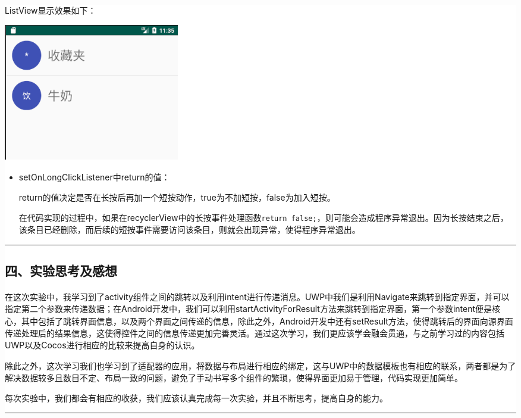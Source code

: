   ListView显示效果如下：

  ![CorrectItem](./images/CorrectItem.png)

- setOnLongClickListener中return的值：

  return的值决定是否在长按后再加一个短按动作，true为不加短按，false为加入短按。

  在代码实现的过程中，如果在recyclerView中的长按事件处理函数`return false;`，则可能会造成程序异常退出。因为长按结束之后，该条目已经删除，而后续的短按事件需要访问该条目，则就会出现异常，使得程序异常退出。

------

## 四、实验思考及感想

在这次实验中，我学习到了activity组件之间的跳转以及利用intent进行传递消息。UWP中我们是利用Navigate来跳转到指定界面，并可以指定第二个参数来传递数据；在Android开发中，我们可以利用startActivityForResult方法来跳转到指定界面，第一个参数intent便是核心，其中包括了跳转界面信息，以及两个界面之间传递的信息，除此之外，Android开发中还有setResult方法，使得跳转后的界面向源界面传递处理后的结果信息，这使得控件之间的信息传递更加完善灵活。通过这次学习，我们更应该学会融会贯通，与之前学习过的内容包括UWP以及Cocos进行相应的比较来提高自身的认识。

除此之外，这次学习我们也学习到了适配器的应用，将数据与布局进行相应的绑定，这与UWP中的数据模板也有相应的联系，两者都是为了解决数据较多且数目不定、布局一致的问题，避免了手动书写多个组件的繁琐，使得界面更加易于管理，代码实现更加简单。

每次实验中，我们都会有相应的收获，我们应该认真完成每一次实验，并且不断思考，提高自身的能力。

------

